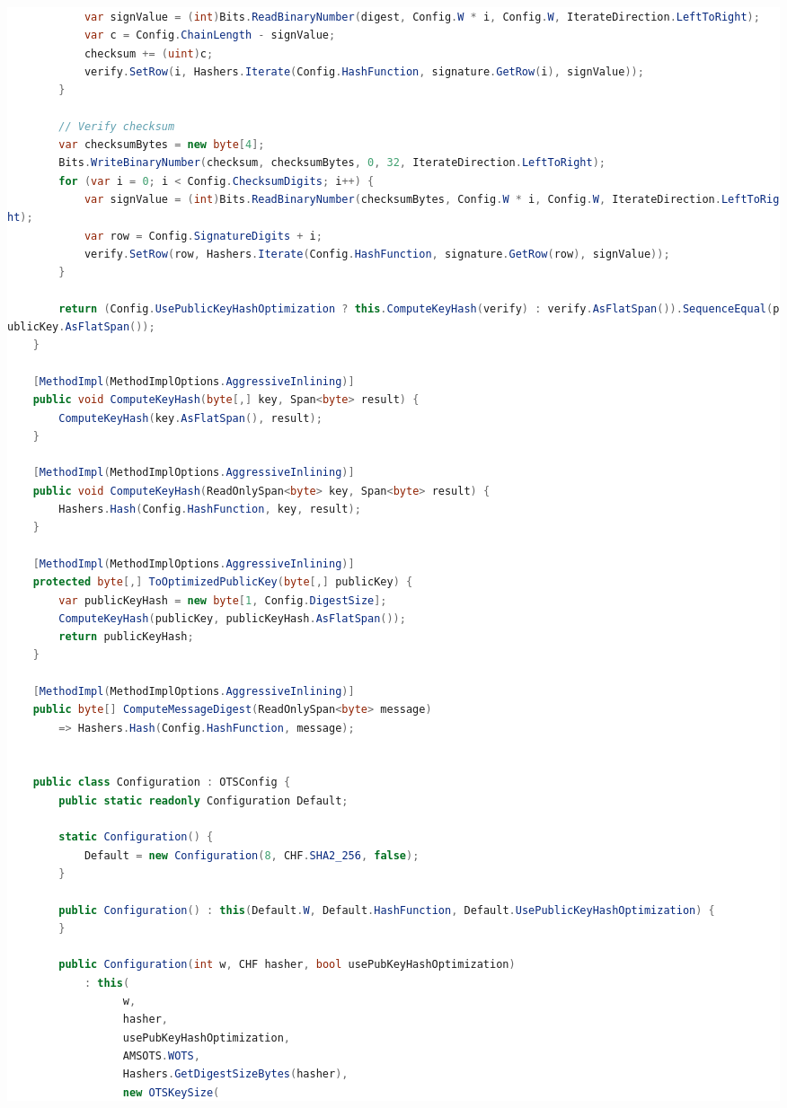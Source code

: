 ```c#
			var signValue = (int)Bits.ReadBinaryNumber(digest, Config.W * i, Config.W, IterateDirection.LeftToRight);
			var c = Config.ChainLength - signValue;
			checksum += (uint)c;
			verify.SetRow(i, Hashers.Iterate(Config.HashFunction, signature.GetRow(i), signValue));
		}

		// Verify checksum
		var checksumBytes = new byte[4];
		Bits.WriteBinaryNumber(checksum, checksumBytes, 0, 32, IterateDirection.LeftToRight);
		for (var i = 0; i < Config.ChecksumDigits; i++) {
			var signValue = (int)Bits.ReadBinaryNumber(checksumBytes, Config.W * i, Config.W, IterateDirection.LeftToRight);
			var row = Config.SignatureDigits + i;
			verify.SetRow(row, Hashers.Iterate(Config.HashFunction, signature.GetRow(row), signValue));
		}

		return (Config.UsePublicKeyHashOptimization ? this.ComputeKeyHash(verify) : verify.AsFlatSpan()).SequenceEqual(publicKey.AsFlatSpan());
	}

	[MethodImpl(MethodImplOptions.AggressiveInlining)]
	public void ComputeKeyHash(byte[,] key, Span<byte> result) {
		ComputeKeyHash(key.AsFlatSpan(), result);
	}

	[MethodImpl(MethodImplOptions.AggressiveInlining)]
	public void ComputeKeyHash(ReadOnlySpan<byte> key, Span<byte> result) {
		Hashers.Hash(Config.HashFunction, key, result);
	}

	[MethodImpl(MethodImplOptions.AggressiveInlining)]
	protected byte[,] ToOptimizedPublicKey(byte[,] publicKey) {
		var publicKeyHash = new byte[1, Config.DigestSize];
		ComputeKeyHash(publicKey, publicKeyHash.AsFlatSpan());
		return publicKeyHash;
	}

	[MethodImpl(MethodImplOptions.AggressiveInlining)]
	public byte[] ComputeMessageDigest(ReadOnlySpan<byte> message)
		=> Hashers.Hash(Config.HashFunction, message);

	
	public class Configuration : OTSConfig {
		public static readonly Configuration Default;

		static Configuration() {
			Default = new Configuration(8, CHF.SHA2_256, false);
		}

		public Configuration() : this(Default.W, Default.HashFunction, Default.UsePublicKeyHashOptimization) {
		}

		public Configuration(int w, CHF hasher, bool usePubKeyHashOptimization) 
			: this(
				  w,
				  hasher,
				  usePubKeyHashOptimization,
				  AMSOTS.WOTS, 
				  Hashers.GetDigestSizeBytes(hasher), 
				  new OTSKeySize(
```

[^1]: Herman Schoenfeld. "AMS - Abstract Merkle Signature Scheme", 2020. URL: https://vixra.org/abs/2212.0019   
[^2]:  Sphere 10 Software. "Winternitz One-Time Signature Scheme". URL: https://sphere10.com/articles/cryptography/pqc/wots. Accessed on: 2023-05-09.
[^3]: Ralph Merkle. "Secrecy, authentication and public key systems / A certified digital signature". Ph.D. dissertation, Dept. of Electrical Engineering, Stanford University, 1979. URL: http://www.merkle.com/papers/Certified1979.pdf.
[^4]:  Herman Schoenfeld.  "W-OTS# - Shorter and Faster Winternitz Signatures". URL: https://vixra.org/abs/2007.0194. Accessed on: 2020-07-20.
[^5]:  L. Lamport. "Constructing digital signatures from a one-way function". Technical Report SRI-CSL-98, SRI International Computer Science Laboratory, Oct. 1979.
[^6]:   Sphere 10 Software. PQC Library. Url: https://github.com/Sphere10/Hydrogen/tree/master/src/Hydrogen/Crypto/PQC. Accessed 2023-05-09.
[^7]:   Sphere 10 Software. Hydrogen Framework. Url: https://github.com/Sphere10/Hydrogen. Accessed 2023-05-09